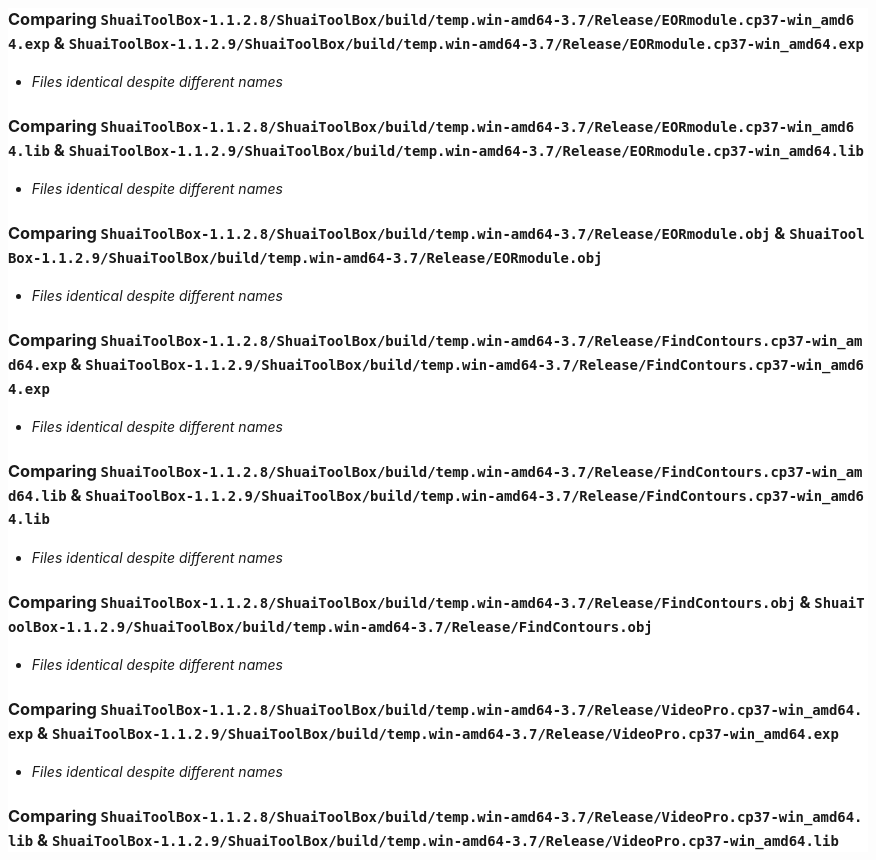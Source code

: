 ### Comparing `ShuaiToolBox-1.1.2.8/ShuaiToolBox/build/temp.win-amd64-3.7/Release/EORmodule.cp37-win_amd64.exp` & `ShuaiToolBox-1.1.2.9/ShuaiToolBox/build/temp.win-amd64-3.7/Release/EORmodule.cp37-win_amd64.exp`

 * *Files identical despite different names*

### Comparing `ShuaiToolBox-1.1.2.8/ShuaiToolBox/build/temp.win-amd64-3.7/Release/EORmodule.cp37-win_amd64.lib` & `ShuaiToolBox-1.1.2.9/ShuaiToolBox/build/temp.win-amd64-3.7/Release/EORmodule.cp37-win_amd64.lib`

 * *Files identical despite different names*

### Comparing `ShuaiToolBox-1.1.2.8/ShuaiToolBox/build/temp.win-amd64-3.7/Release/EORmodule.obj` & `ShuaiToolBox-1.1.2.9/ShuaiToolBox/build/temp.win-amd64-3.7/Release/EORmodule.obj`

 * *Files identical despite different names*

### Comparing `ShuaiToolBox-1.1.2.8/ShuaiToolBox/build/temp.win-amd64-3.7/Release/FindContours.cp37-win_amd64.exp` & `ShuaiToolBox-1.1.2.9/ShuaiToolBox/build/temp.win-amd64-3.7/Release/FindContours.cp37-win_amd64.exp`

 * *Files identical despite different names*

### Comparing `ShuaiToolBox-1.1.2.8/ShuaiToolBox/build/temp.win-amd64-3.7/Release/FindContours.cp37-win_amd64.lib` & `ShuaiToolBox-1.1.2.9/ShuaiToolBox/build/temp.win-amd64-3.7/Release/FindContours.cp37-win_amd64.lib`

 * *Files identical despite different names*

### Comparing `ShuaiToolBox-1.1.2.8/ShuaiToolBox/build/temp.win-amd64-3.7/Release/FindContours.obj` & `ShuaiToolBox-1.1.2.9/ShuaiToolBox/build/temp.win-amd64-3.7/Release/FindContours.obj`

 * *Files identical despite different names*

### Comparing `ShuaiToolBox-1.1.2.8/ShuaiToolBox/build/temp.win-amd64-3.7/Release/VideoPro.cp37-win_amd64.exp` & `ShuaiToolBox-1.1.2.9/ShuaiToolBox/build/temp.win-amd64-3.7/Release/VideoPro.cp37-win_amd64.exp`

 * *Files identical despite different names*

### Comparing `ShuaiToolBox-1.1.2.8/ShuaiToolBox/build/temp.win-amd64-3.7/Release/VideoPro.cp37-win_amd64.lib` & `ShuaiToolBox-1.1.2.9/ShuaiToolBox/build/temp.win-amd64-3.7/Release/VideoPro.cp37-win_amd64.lib`
